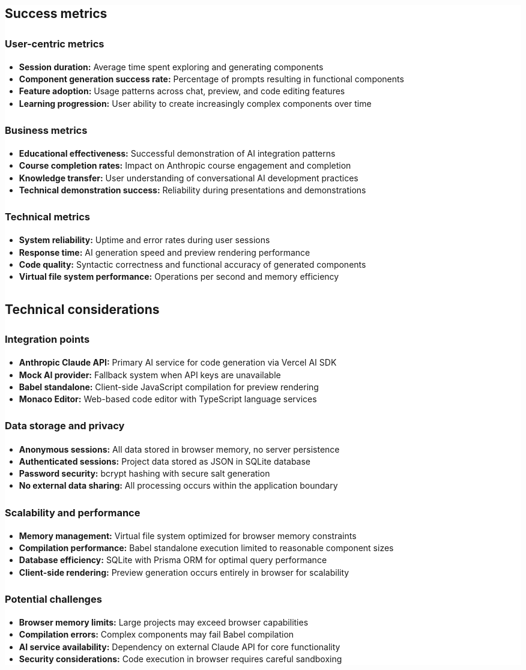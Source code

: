 ## Success metrics

### User-centric metrics

- **Session duration:** Average time spent exploring and generating components
- **Component generation success rate:** Percentage of prompts resulting in functional components
- **Feature adoption:** Usage patterns across chat, preview, and code editing features
- **Learning progression:** User ability to create increasingly complex components over time

### Business metrics

- **Educational effectiveness:** Successful demonstration of AI integration patterns
- **Course completion rates:** Impact on Anthropic course engagement and completion
- **Knowledge transfer:** User understanding of conversational AI development practices
- **Technical demonstration success:** Reliability during presentations and demonstrations

### Technical metrics

- **System reliability:** Uptime and error rates during user sessions
- **Response time:** AI generation speed and preview rendering performance
- **Code quality:** Syntactic correctness and functional accuracy of generated components
- **Virtual file system performance:** Operations per second and memory efficiency

## Technical considerations

### Integration points

- **Anthropic Claude API:** Primary AI service for code generation via Vercel AI SDK
- **Mock AI provider:** Fallback system when API keys are unavailable
- **Babel standalone:** Client-side JavaScript compilation for preview rendering
- **Monaco Editor:** Web-based code editor with TypeScript language services

### Data storage and privacy

- **Anonymous sessions:** All data stored in browser memory, no server persistence
- **Authenticated sessions:** Project data stored as JSON in SQLite database
- **Password security:** bcrypt hashing with secure salt generation
- **No external data sharing:** All processing occurs within the application boundary

### Scalability and performance

- **Memory management:** Virtual file system optimized for browser memory constraints
- **Compilation performance:** Babel standalone execution limited to reasonable component sizes
- **Database efficiency:** SQLite with Prisma ORM for optimal query performance
- **Client-side rendering:** Preview generation occurs entirely in browser for scalability

### Potential challenges

- **Browser memory limits:** Large projects may exceed browser capabilities
- **Compilation errors:** Complex components may fail Babel compilation
- **AI service availability:** Dependency on external Claude API for core functionality
- **Security considerations:** Code execution in browser requires careful sandboxing
